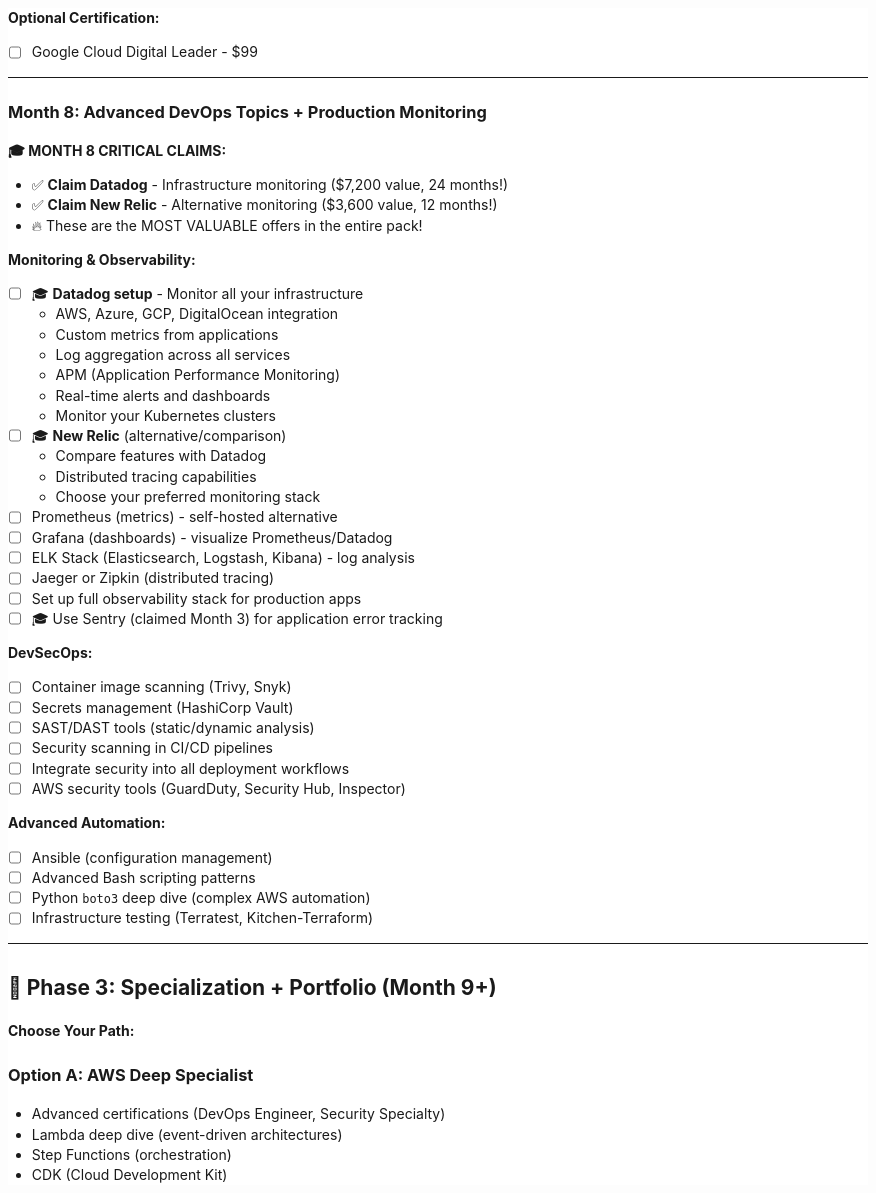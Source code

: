 **Optional Certification:**
- [ ] Google Cloud Digital Leader - $99

---

### Month 8: Advanced DevOps Topics + Production Monitoring

**🎓 MONTH 8 CRITICAL CLAIMS:**
- ✅ **Claim Datadog** - Infrastructure monitoring ($7,200 value, 24 months!)
- ✅ **Claim New Relic** - Alternative monitoring ($3,600 value, 12 months!)
- 🔥 These are the MOST VALUABLE offers in the entire pack!

**Monitoring & Observability:**
- [ ] 🎓 **Datadog setup** - Monitor all your infrastructure
  - AWS, Azure, GCP, DigitalOcean integration
  - Custom metrics from applications
  - Log aggregation across all services
  - APM (Application Performance Monitoring)
  - Real-time alerts and dashboards
  - Monitor your Kubernetes clusters
- [ ] 🎓 **New Relic** (alternative/comparison)
  - Compare features with Datadog
  - Distributed tracing capabilities
  - Choose your preferred monitoring stack
- [ ] Prometheus (metrics) - self-hosted alternative
- [ ] Grafana (dashboards) - visualize Prometheus/Datadog
- [ ] ELK Stack (Elasticsearch, Logstash, Kibana) - log analysis
- [ ] Jaeger or Zipkin (distributed tracing)
- [ ] Set up full observability stack for production apps
- [ ] 🎓 Use Sentry (claimed Month 3) for application error tracking

**DevSecOps:**
- [ ] Container image scanning (Trivy, Snyk)
- [ ] Secrets management (HashiCorp Vault)
- [ ] SAST/DAST tools (static/dynamic analysis)
- [ ] Security scanning in CI/CD pipelines
- [ ] Integrate security into all deployment workflows
- [ ] AWS security tools (GuardDuty, Security Hub, Inspector)

**Advanced Automation:**
- [ ] Ansible (configuration management)
- [ ] Advanced Bash scripting patterns
- [ ] Python `boto3` deep dive (complex AWS automation)
- [ ] Infrastructure testing (Terratest, Kitchen-Terraform)

---

## 🎯 Phase 3: Specialization + Portfolio (Month 9+)

**Choose Your Path:**

### Option A: AWS Deep Specialist
- Advanced certifications (DevOps Engineer, Security Specialty)
- Lambda deep dive (event-driven architectures)
- Step Functions (orchestration)
- CDK (Cloud Development Kit)
